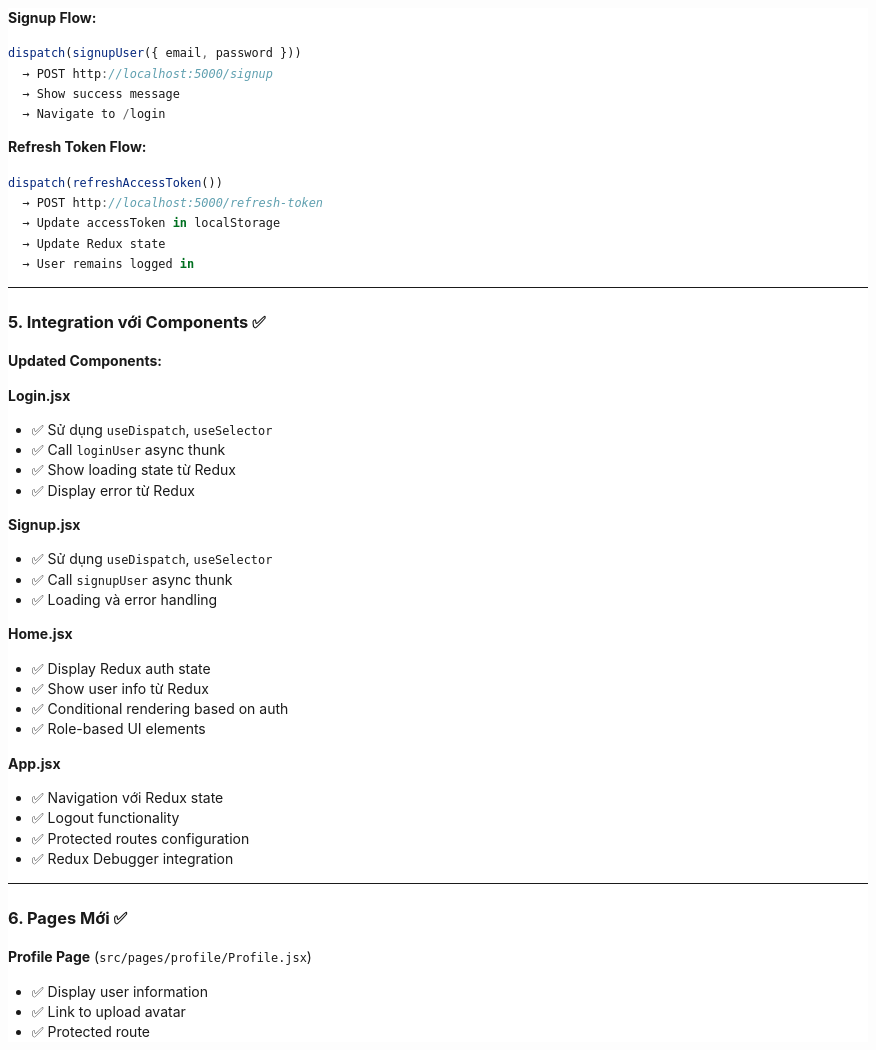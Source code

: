 **Signup Flow:**
```javascript
dispatch(signupUser({ email, password }))
  → POST http://localhost:5000/signup
  → Show success message
  → Navigate to /login
```

**Refresh Token Flow:**
```javascript
dispatch(refreshAccessToken())
  → POST http://localhost:5000/refresh-token
  → Update accessToken in localStorage
  → Update Redux state
  → User remains logged in
```

---

### 5. Integration với Components ✅

**Updated Components:**

**Login.jsx**
- ✅ Sử dụng `useDispatch`, `useSelector`
- ✅ Call `loginUser` async thunk
- ✅ Show loading state từ Redux
- ✅ Display error từ Redux

**Signup.jsx**
- ✅ Sử dụng `useDispatch`, `useSelector`
- ✅ Call `signupUser` async thunk
- ✅ Loading và error handling

**Home.jsx**
- ✅ Display Redux auth state
- ✅ Show user info từ Redux
- ✅ Conditional rendering based on auth
- ✅ Role-based UI elements

**App.jsx**
- ✅ Navigation với Redux state
- ✅ Logout functionality
- ✅ Protected routes configuration
- ✅ Redux Debugger integration

---

### 6. Pages Mới ✅

**Profile Page** (`src/pages/profile/Profile.jsx`)
- ✅ Display user information
- ✅ Link to upload avatar
- ✅ Protected route
